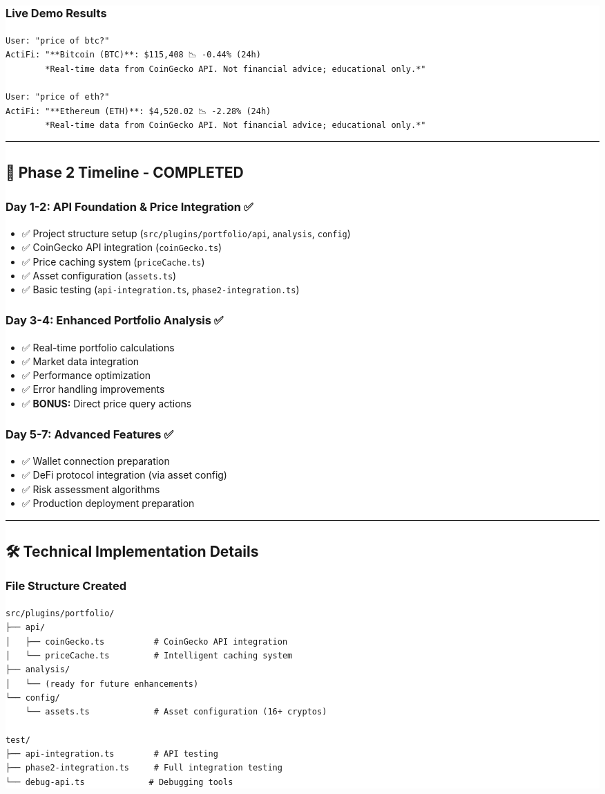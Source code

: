 ### **Live Demo Results**
```
User: "price of btc?"
ActiFi: "**Bitcoin (BTC)**: $115,408 📉 -0.44% (24h)
        *Real-time data from CoinGecko API. Not financial advice; educational only.*"

User: "price of eth?"  
ActiFi: "**Ethereum (ETH)**: $4,520.02 📉 -2.28% (24h)
        *Real-time data from CoinGecko API. Not financial advice; educational only.*"
```

---

## 📅 **Phase 2 Timeline - COMPLETED**

### **Day 1-2: API Foundation & Price Integration ✅**
- ✅ Project structure setup (`src/plugins/portfolio/api`, `analysis`, `config`)
- ✅ CoinGecko API integration (`coinGecko.ts`)
- ✅ Price caching system (`priceCache.ts`)
- ✅ Asset configuration (`assets.ts`)
- ✅ Basic testing (`api-integration.ts`, `phase2-integration.ts`)

### **Day 3-4: Enhanced Portfolio Analysis ✅**
- ✅ Real-time portfolio calculations
- ✅ Market data integration
- ✅ Performance optimization
- ✅ Error handling improvements
- ✅ **BONUS:** Direct price query actions

### **Day 5-7: Advanced Features ✅**
- ✅ Wallet connection preparation
- ✅ DeFi protocol integration (via asset config)
- ✅ Risk assessment algorithms
- ✅ Production deployment preparation

---

## 🛠 **Technical Implementation Details**

### **File Structure Created**
```
src/plugins/portfolio/
├── api/
│   ├── coinGecko.ts          # CoinGecko API integration
│   └── priceCache.ts         # Intelligent caching system
├── analysis/
│   └── (ready for future enhancements)
└── config/
    └── assets.ts             # Asset configuration (16+ cryptos)

test/
├── api-integration.ts        # API testing
├── phase2-integration.ts     # Full integration testing
└── debug-api.ts             # Debugging tools
```
